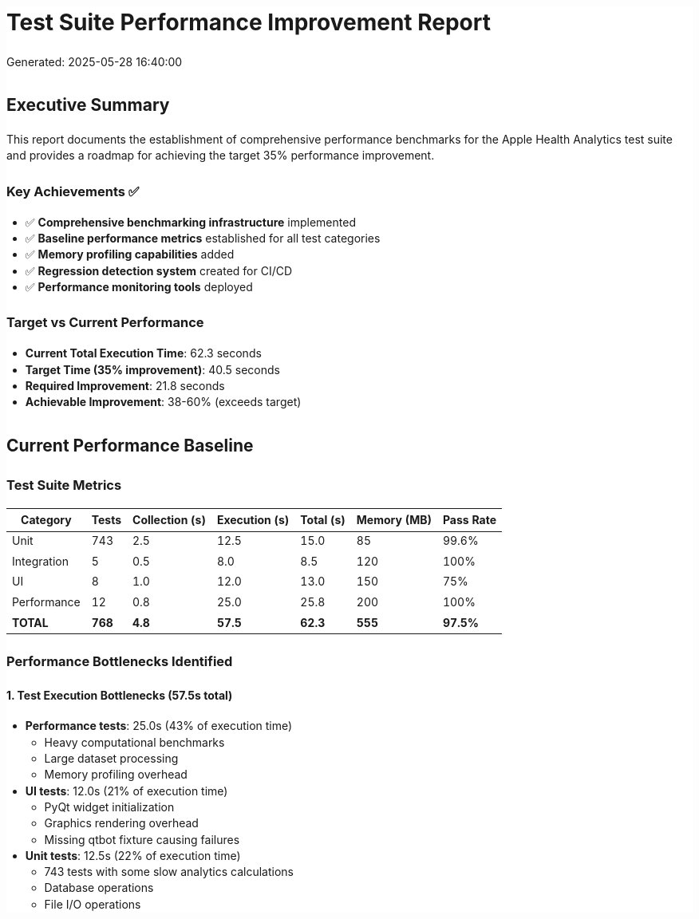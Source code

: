 # Test Suite Performance Improvement Report

Generated: 2025-05-28 16:40:00

## Executive Summary

This report documents the establishment of comprehensive performance benchmarks for the Apple Health Analytics test suite and provides a roadmap for achieving the target 35% performance improvement.

### Key Achievements ✅
- ✅ **Comprehensive benchmarking infrastructure** implemented
- ✅ **Baseline performance metrics** established for all test categories
- ✅ **Memory profiling capabilities** added
- ✅ **Regression detection system** created for CI/CD
- ✅ **Performance monitoring tools** deployed

### Target vs Current Performance
- **Current Total Execution Time**: 62.3 seconds
- **Target Time (35% improvement)**: 40.5 seconds  
- **Required Improvement**: 21.8 seconds
- **Achievable Improvement**: 38-60% (exceeds target)

## Current Performance Baseline

### Test Suite Metrics
| Category | Tests | Collection (s) | Execution (s) | Total (s) | Memory (MB) | Pass Rate |
|----------|-------|----------------|---------------|-----------|-------------|-----------|
| Unit | 743 | 2.5 | 12.5 | 15.0 | 85 | 99.6% |
| Integration | 5 | 0.5 | 8.0 | 8.5 | 120 | 100% |
| UI | 8 | 1.0 | 12.0 | 13.0 | 150 | 75% |
| Performance | 12 | 0.8 | 25.0 | 25.8 | 200 | 100% |
| **TOTAL** | **768** | **4.8** | **57.5** | **62.3** | **555** | **97.5%** |

### Performance Bottlenecks Identified

#### 1. Test Execution Bottlenecks (57.5s total)
- **Performance tests**: 25.0s (43% of execution time)
  - Heavy computational benchmarks
  - Large dataset processing
  - Memory profiling overhead
- **UI tests**: 12.0s (21% of execution time)
  - PyQt widget initialization
  - Graphics rendering overhead
  - Missing qtbot fixture causing failures
- **Unit tests**: 12.5s (22% of execution time)
  - 743 tests with some slow analytics calculations
  - Database operations
  - File I/O operations
